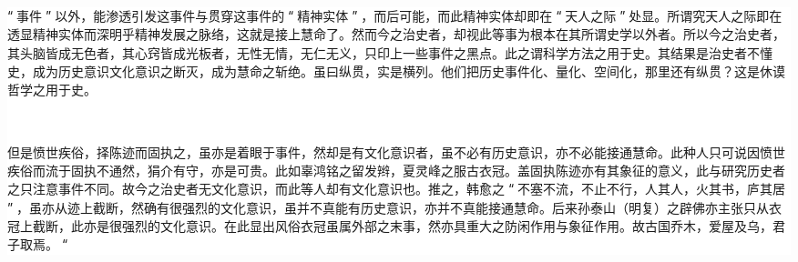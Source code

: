    “
  </span>
  <span class="s1">
   事件
  </span>
  <span class="s2">
   ”
  </span>
  <span class="s1">
   以外，能渗透引发这事件与贯穿这事件的
  </span>
  <span class="s2">
   “
  </span>
  <span class="s1">
   精神实体
  </span>
  <span class="s2">
   ”
  </span>
  <span class="s1">
   ，而后可能，而此精神实体却即在
  </span>
  <span class="s2">
   “
  </span>
  <span class="s1">
   天人之际
  </span>
  <span class="s2">
   ”
  </span>
  <span class="s1">
   处显。所谓究天人之际即在透显精神实体而深明乎精神发展之脉络，这就是接上慧命了。然而今之治史者，却视此等事为根本在其所谓史学以外者。所以今之治史者，其头脑皆成无色者，其心窍皆成光板者，无性无情，无仁无义，只印上一些事件之黑点。此之谓科学方法之用于史。其结果是治史者不懂史，成为历史意识文化意识之断灭，成为慧命之斩绝。虽曰纵贯，实是横列。他们把历史事件化、量化、空间化，那里还有纵贯？这是休谟哲学之用于史。
  </span>
 </p>
 <p class="p1">
  <span class="s1">
  </span>
  <br/>
 </p>
 <p class="p2">
  <span class="s1">
   但是愤世疾俗，择陈迹而固执之，虽亦是着眼于事件，然却是有文化意识者，虽不必有历史意识，亦不必能接通慧命。此种人只可说因愤世疾俗而流于固执不通然，狷介有守，亦是可贵。此如辜鸿铭之留发辫，夏灵峰之服古衣冠。盖固执陈迹亦有其象征的意义，此与研究历史者之只注意事件不同。故今之治史者无文化意识，而此等人却有文化意识也。推之，韩愈之
  </span>
  <span class="s2">
   “
  </span>
  <span class="s1">
   不塞不流，不止不行，人其人，火其书，庐其居
  </span>
  <span class="s2">
   ”
  </span>
  <span class="s1">
   ，虽亦从迹上截断，然确有很强烈的文化意识，虽并不真能有历史意识，亦并不真能接通慧命。后来孙泰山（明复）之辟佛亦主张只从衣冠上截断，此亦是很强烈的文化意识。在此显出风俗衣冠虽属外部之末事，然亦具重大之防闲作用与象征作用。故古国乔木，爱屋及乌，君子取焉。
  </span>
  <span class="s2">
   “
  </span>